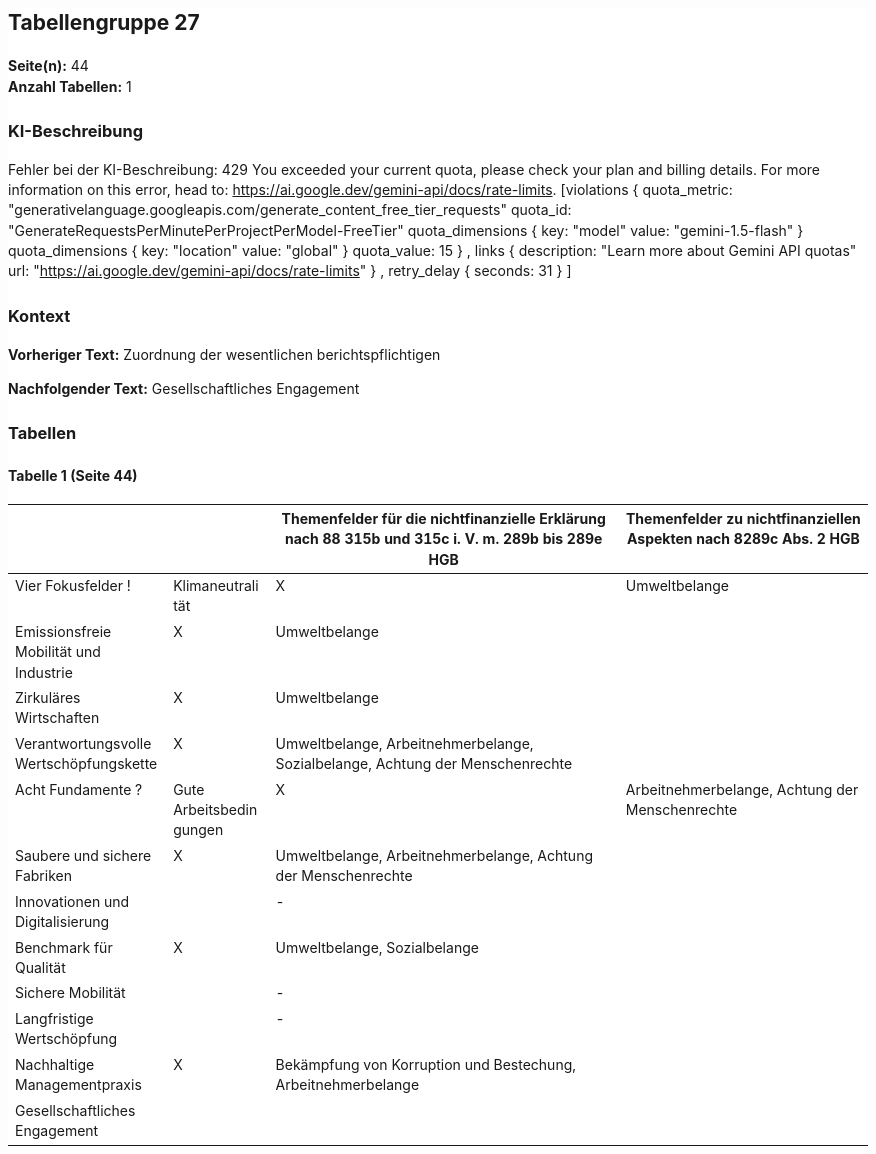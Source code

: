 
## Tabellengruppe 27

**Seite(n):** 44  
**Anzahl Tabellen:** 1

### KI-Beschreibung
Fehler bei der KI-Beschreibung: 429 You exceeded your current quota, please check your plan and billing details. For more information on this error, head to: https://ai.google.dev/gemini-api/docs/rate-limits. [violations {
  quota_metric: "generativelanguage.googleapis.com/generate_content_free_tier_requests"
  quota_id: "GenerateRequestsPerMinutePerProjectPerModel-FreeTier"
  quota_dimensions {
    key: "model"
    value: "gemini-1.5-flash"
  }
  quota_dimensions {
    key: "location"
    value: "global"
  }
  quota_value: 15
}
, links {
  description: "Learn more about Gemini API quotas"
  url: "https://ai.google.dev/gemini-api/docs/rate-limits"
}
, retry_delay {
  seconds: 31
}
]

### Kontext
**Vorheriger Text:**
Zuordnung der wesentlichen berichtspflichtigen

**Nachfolgender Text:**
Gesellschaftliches Engagement

### Tabellen
#### Tabelle 1 (Seite 44)
|  |  | Themenfelder für die nichtfinanzielle Erklärung nach 88 315b und 315c i. V. m. 289b bis 289e HGB | Themenfelder zu nichtfinanziellen Aspekten nach 8289c Abs. 2 HGB |
| --- | --- | --- | --- |
| Vier Fokusfelder ! | Klimaneutralität | X | Umweltbelange |
| Emissionsfreie Mobilität und Industrie | X | Umweltbelange |
| Zirkuläres Wirtschaften | X | Umweltbelange |
| Verantwortungsvolle Wertschöpfungskette | X | Umweltbelange, Arbeitnehmerbelange, Sozialbelange, Achtung der Menschenrechte |
| Acht Fundamente ? | Gute Arbeitsbedingungen | X | Arbeitnehmerbelange, Achtung der Menschenrechte |
| Saubere und sichere Fabriken | X | Umweltbelange, Arbeitnehmerbelange, Achtung der Menschenrechte |
| Innovationen und Digitalisierung |  | - |
| Benchmark für Qualität | X | Umweltbelange, Sozialbelange |
| Sichere Mobilität |  | - |
| Langfristige Wertschöpfung |  | - |
| Nachhaltige Managementpraxis | X | Bekämpfung von Korruption und Bestechung, Arbeitnehmerbelange |
| Gesellschaftliches Engagement |  |  |
